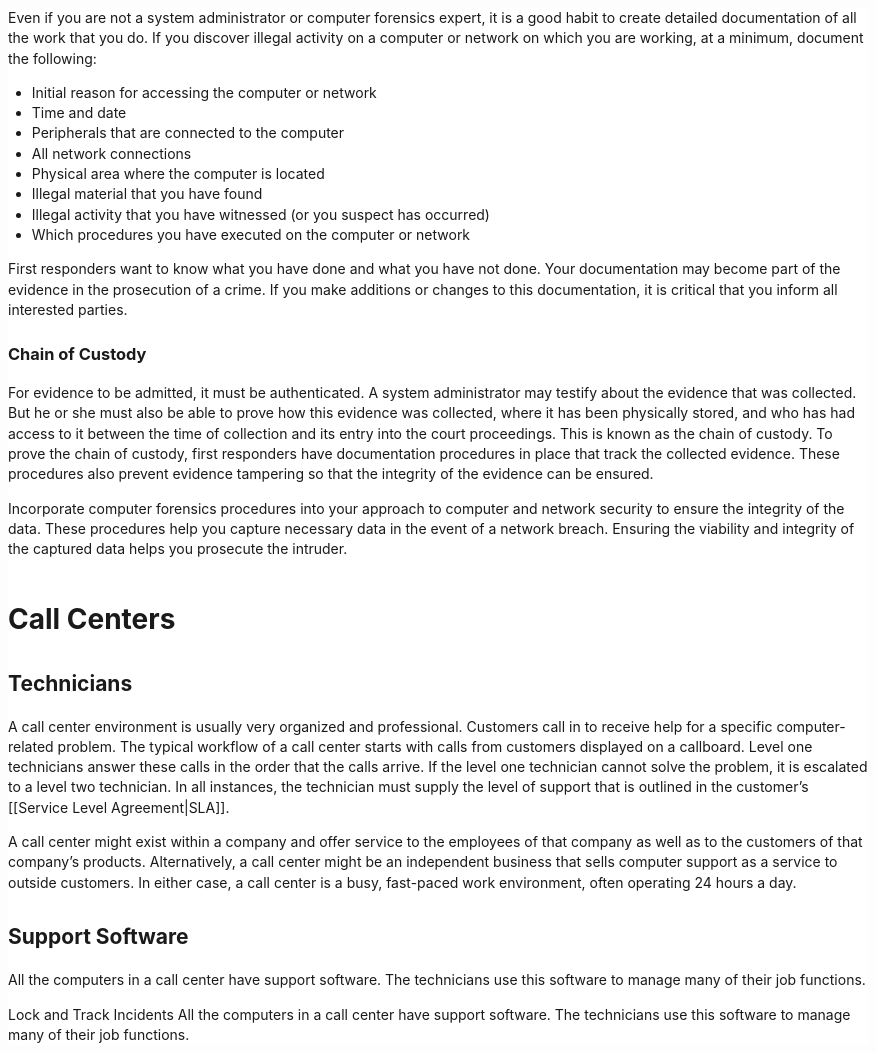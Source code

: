 Even if you are not a system administrator or computer forensics expert, it is a good habit to create detailed documentation of all the work that you do. If you discover illegal activity on a computer or network on which you are working, at a minimum, document the following:
- Initial reason for accessing the computer or network
- Time and date
- Peripherals that are connected to the computer
- All network connections
- Physical area where the computer is located
- Illegal material that you have found
- Illegal activity that you have witnessed (or you suspect has occurred)
- Which procedures you have executed on the computer or network

First responders want to know what you have done and what you have not done. Your documentation may become part of the evidence in the prosecution of a crime. If you make additions or changes to this documentation, it is critical that you inform all interested parties.

### Chain of Custody
For evidence to be admitted, it must be authenticated. A system administrator may testify about the evidence that was collected. But he or she must also be able to prove how this evidence was collected, where it has been physically stored, and who has had access to it between the time of collection and its entry into the court proceedings. This is known as the chain of custody. To prove the chain of custody, first responders have documentation procedures in place that track the collected evidence. These procedures also prevent evidence tampering so that the integrity of the evidence can be ensured.

Incorporate computer forensics procedures into your approach to computer and network security to ensure the integrity of the data. These procedures help you capture necessary data in the event of a network breach. Ensuring the viability and integrity of the captured data helps you prosecute the intruder.

# Call Centers

## Technicians
A call center environment is usually very organized and professional. Customers call in to receive help for a specific computer-related problem. The typical workflow of a call center starts with calls from customers displayed on a callboard. Level one technicians answer these calls in the order that the calls arrive. If the level one technician cannot solve the problem, it is escalated to a level two technician. In all instances, the technician must supply the level of support that is outlined in the customer’s [[Service Level Agreement|SLA]].

A call center might exist within a company and offer service to the employees of that company as well as to the customers of that company’s products. Alternatively, a call center might be an independent business that sells computer support as a service to outside customers. In either case, a call center is a busy, fast-paced work environment, often operating 24 hours a day.

## Support Software
All the computers in a call center have support software. The technicians use this software to manage many of their job functions.

Lock and Track Incidents
All the computers in a call center have support software. The technicians use this software to manage many of their job functions.

